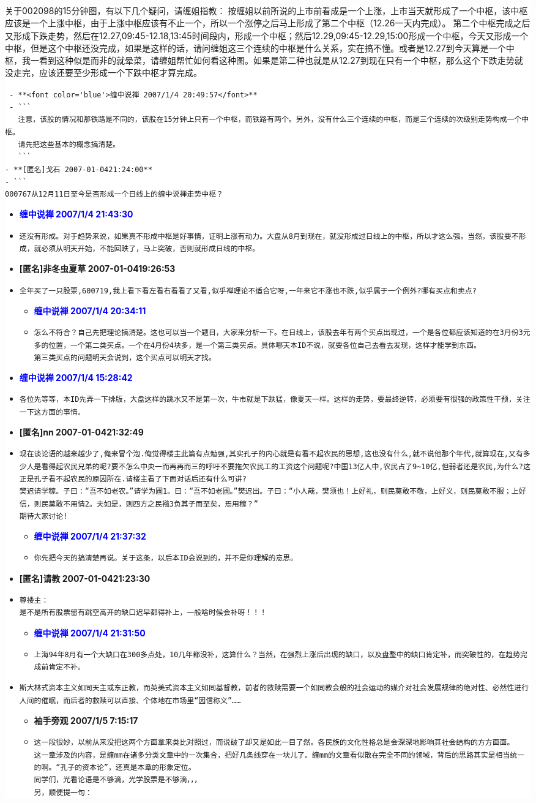   关于002098的15分钟图，有以下几个疑问，请缠姐指教：
  按缠姐以前所说的上市前看成是一个上涨，上市当天就形成了一个中枢，该中枢应该是一个上涨中枢，由于上涨中枢应该有不止一个，所以一个涨停之后马上形成了第二个中枢（12.26一天内完成）。
  第二个中枢完成之后又形成下跌走势，然后在12.27,09:45-12.18,13:45时间段内，形成一个中枢；然后12.29,09:45-12.29,15:00形成一个中枢，今天又形成一个中枢，但是这个中枢还没完成，如果是这样的话，请问缠姐这三个连续的中枢是什么关系，实在搞不懂。或者是12.27到今天算是一个中枢，我一看到这种似是而非的就晕菜，请缠姐帮忙如何看这种图。如果是第二种也就是从12.27到现在只有一个中枢，那么这个下跌走势就没走完，应该还要至少形成一个下跌中枢才算完成。
  ```
   - **<font color='blue'>缠中说禅 2007/1/4 20:49:57</font>**
   - ```
     注意，该股的情况和那铁路是不同的，该股在15分钟上只有一个中枢，而铁路有两个。另外，没有什么三个连续的中枢，而是三个连续的次级别走势构成一个中枢。
     请先把这些基本的概念搞清楚。
     ```
- **[匿名]戈石 2007-01-0421:24:00**
- ```
  000767从12月11日至今是否形成一个日线上的缠中说禅走势中枢？
  ```
   - **<font color='blue'>缠中说禅 2007/1/4 21:43:30</font>**
   - ```
     还没有形成。对于趋势来说，如果真不形成中枢是好事情，证明上涨有动力。大盘从8月到现在，就没形成过日线上的中枢，所以才这么强。当然，该股要不形成，就必须从明天开始，不能回跌了，马上突破，否则就形成日线的中枢。
     ```
- **[匿名]非冬虫夏草 2007-01-0419:26:53**
- ```
  全年买了一只股票,600719,我上看下看左看右看看了又看,似乎禅理论不适合它呀,一年来它不涨也不跌,似乎属于一个例外?哪有买点和卖点?
  ```
   - **<font color='blue'>缠中说禅 2007/1/4 20:34:11</font>**
   - ```
     怎么不符合？自己先把理论搞清楚。这也可以当一个题目，大家来分析一下。在日线上，该股去年有两个买点出现过，一个是各位都应该知道的在3月份3元多的位置，一个第二类买点。一个在4月份4块多，是一个第三类买点。具体哪天本ID不说，就要各位自己去看去发现，这样才能学到东西。
     第三类买点的问题明天会说到，这个买点可以明天才找。
     ```
- **<font color='blue'>缠中说禅 2007/1/4 15:28:42</font>**
- ```
  各位先等等，本ID先弄一下排版，大盘这样的跳水又不是第一次，牛市就是下跌猛，像夏天一样。这样的走势，要最终逆转，必须要有很强的政策性干预，关注一下这方面的事情。
  ```
- **[匿名]nn 2007-01-0421:32:49**
- ```
  现在谈论语的越来越少了,俺来冒个泡.俺觉得楼主此篇有点勉强,其实孔子的内心就是有看不起农民的思想,这也没有什么,就不说他那个年代,就算现在,又有多少人是看得起农民兄弟的呢?要不怎么中央一而再再而三的呼吁不要拖欠农民工的工资这个问题呢?中国13亿人中,农民占了9~10亿,但弱者还是农民,为什么?这正是孔子看不起农民的原因所在.请楼主看了下面对话后还有什么可讲?
  樊迟请学稼。子曰：“吾不如老农。”请学为圃1。曰：“吾不如老圃。”樊迟出。子曰：“小人哉，樊须也！上好礼，则民莫敢不敬，上好义，则民莫敢不服；上好信，则民莫敢不用情2。夫如是，则四方之民襁3负其子而至矣，焉用稼？”
  期待大家讨论!
  ```
   - **<font color='blue'>缠中说禅 2007/1/4 21:37:32</font>**
   - ```
     你先把今天的搞清楚再说。关于这条，以后本ID会说到的，并不是你理解的意思。
     ```
- **[匿名]请教 2007-01-0421:23:30**
- ```
  尊搂主：
  是不是所有股票留有跳空高开的缺口迟早都得补上，一般啥时候会补呀！！！
  ```
   - **<font color='blue'>缠中说禅 2007/1/4 21:31:50</font>**
   - ```
     上海94年8月有一个大缺口在300多点处，10几年都没补，这算什么？当然，在强烈上涨后出现的缺口，以及盘整中的缺口肯定补，而突破性的，在趋势完成前肯定不补。
     ```
- ```
  斯大林式资本主义如同天主或东正教，而英美式资本主义如同基督教，前者的救赎需要一个如同教会般的社会运动的媒介对社会发展规律的绝对性、必然性进行人间的催眠，而后者的救赎可以直接、个体地在市场里“因信称义”……
  ```
   - **袖手旁观 2007/1/5 7:15:17**
   - ```
     这一段很妙，以前从来没把这两个方面拿来类比对照过，而说破了却又是如此一目了然。各民族的文化性格总是会深深地影响其社会结构的方方面面。
     这一章涉及的内容，是缠mm在诸多分类文章中的一次集合，把好几条线穿在一块儿了。缠mm的文章看似散在完全不同的领域，背后的思路其实是相当统一的啊。“孔子的资本论”，还真是本章的形象定位。
     同学们，光看论语是不够滴，光学股票是不够滴，，，
     另，顺便提一句：
  ```